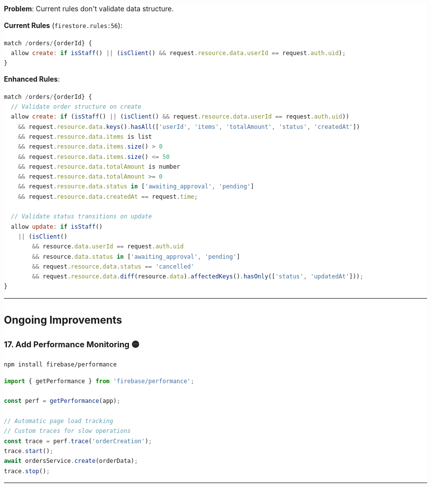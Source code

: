 **Problem**: Current rules don't validate data structure.

**Current Rules** (`firestore.rules:56`):
```javascript
match /orders/{orderId} {
  allow create: if isStaff() || (isClient() && request.resource.data.userId == request.auth.uid);
}
```

**Enhanced Rules**:
```javascript
match /orders/{orderId} {
  // Validate order structure on create
  allow create: if (isStaff() || (isClient() && request.resource.data.userId == request.auth.uid))
    && request.resource.data.keys().hasAll(['userId', 'items', 'totalAmount', 'status', 'createdAt'])
    && request.resource.data.items is list
    && request.resource.data.items.size() > 0
    && request.resource.data.items.size() <= 50
    && request.resource.data.totalAmount is number
    && request.resource.data.totalAmount >= 0
    && request.resource.data.status in ['awaiting_approval', 'pending']
    && request.resource.data.createdAt == request.time;

  // Validate status transitions on update
  allow update: if isStaff()
    || (isClient()
        && resource.data.userId == request.auth.uid
        && resource.data.status in ['awaiting_approval', 'pending']
        && request.resource.data.status == 'cancelled'
        && request.resource.data.diff(resource.data).affectedKeys().hasOnly(['status', 'updatedAt']));
}
```

---

## Ongoing Improvements

### 17. Add Performance Monitoring 🟡

```bash
npm install firebase/performance
```

```javascript
import { getPerformance } from 'firebase/performance';

const perf = getPerformance(app);

// Automatic page load tracking
// Custom traces for slow operations
const trace = perf.trace('orderCreation');
trace.start();
await ordersService.create(orderData);
trace.stop();
```

---